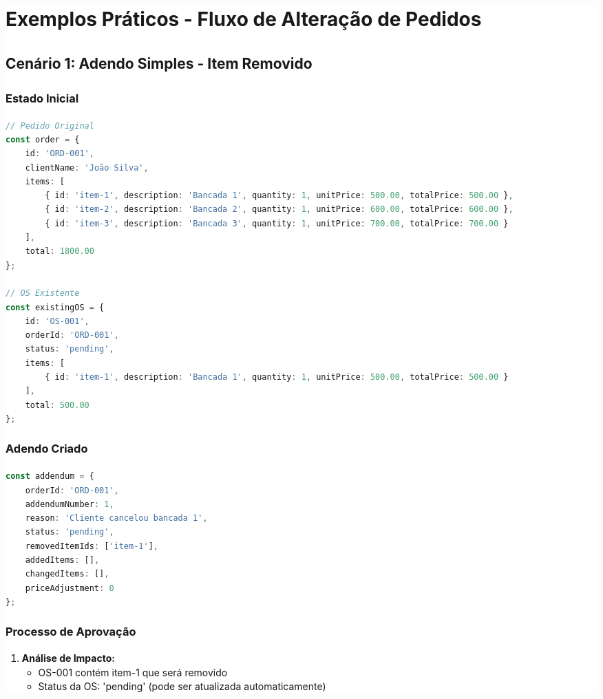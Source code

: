 # Exemplos Práticos - Fluxo de Alteração de Pedidos

## **Cenário 1: Adendo Simples - Item Removido**

### **Estado Inicial**
```typescript
// Pedido Original
const order = {
    id: 'ORD-001',
    clientName: 'João Silva',
    items: [
        { id: 'item-1', description: 'Bancada 1', quantity: 1, unitPrice: 500.00, totalPrice: 500.00 },
        { id: 'item-2', description: 'Bancada 2', quantity: 1, unitPrice: 600.00, totalPrice: 600.00 },
        { id: 'item-3', description: 'Bancada 3', quantity: 1, unitPrice: 700.00, totalPrice: 700.00 }
    ],
    total: 1800.00
};

// OS Existente
const existingOS = {
    id: 'OS-001',
    orderId: 'ORD-001',
    status: 'pending',
    items: [
        { id: 'item-1', description: 'Bancada 1', quantity: 1, unitPrice: 500.00, totalPrice: 500.00 }
    ],
    total: 500.00
};
```

### **Adendo Criado**
```typescript
const addendum = {
    orderId: 'ORD-001',
    addendumNumber: 1,
    reason: 'Cliente cancelou bancada 1',
    status: 'pending',
    removedItemIds: ['item-1'],
    addedItems: [],
    changedItems: [],
    priceAdjustment: 0
};
```

### **Processo de Aprovação**
1. **Análise de Impacto:**
   - OS-001 contém item-1 que será removido
   - Status da OS: 'pending' (pode ser atualizada automaticamente)
